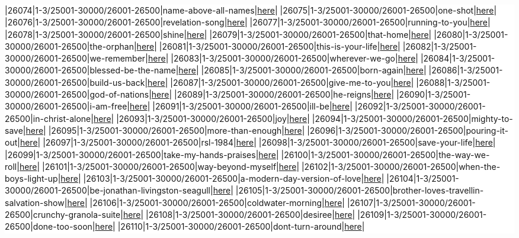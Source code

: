 |26074|1-3/25001-30000/26001-26500|name-above-all-names|[here](https://cdn.jsdelivr.net/gh/guitarchord/cc1-3/25001-30000/26001-26500/name-above-all-names.webp)|
|26075|1-3/25001-30000/26001-26500|one-shot|[here](https://cdn.jsdelivr.net/gh/guitarchord/cc1-3/25001-30000/26001-26500/one-shot.webp)|
|26076|1-3/25001-30000/26001-26500|revelation-song|[here](https://cdn.jsdelivr.net/gh/guitarchord/cc1-3/25001-30000/26001-26500/revelation-song.webp)|
|26077|1-3/25001-30000/26001-26500|running-to-you|[here](https://cdn.jsdelivr.net/gh/guitarchord/cc1-3/25001-30000/26001-26500/running-to-you.webp)|
|26078|1-3/25001-30000/26001-26500|shine|[here](https://cdn.jsdelivr.net/gh/guitarchord/cc1-3/25001-30000/26001-26500/shine.webp)|
|26079|1-3/25001-30000/26001-26500|that-home|[here](https://cdn.jsdelivr.net/gh/guitarchord/cc1-3/25001-30000/26001-26500/that-home.webp)|
|26080|1-3/25001-30000/26001-26500|the-orphan|[here](https://cdn.jsdelivr.net/gh/guitarchord/cc1-3/25001-30000/26001-26500/the-orphan.webp)|
|26081|1-3/25001-30000/26001-26500|this-is-your-life|[here](https://cdn.jsdelivr.net/gh/guitarchord/cc1-3/25001-30000/26001-26500/this-is-your-life.webp)|
|26082|1-3/25001-30000/26001-26500|we-remember|[here](https://cdn.jsdelivr.net/gh/guitarchord/cc1-3/25001-30000/26001-26500/we-remember.webp)|
|26083|1-3/25001-30000/26001-26500|wherever-we-go|[here](https://cdn.jsdelivr.net/gh/guitarchord/cc1-3/25001-30000/26001-26500/wherever-we-go.webp)|
|26084|1-3/25001-30000/26001-26500|blessed-be-the-name|[here](https://cdn.jsdelivr.net/gh/guitarchord/cc1-3/25001-30000/26001-26500/blessed-be-the-name.webp)|
|26085|1-3/25001-30000/26001-26500|born-again|[here](https://cdn.jsdelivr.net/gh/guitarchord/cc1-3/25001-30000/26001-26500/born-again.webp)|
|26086|1-3/25001-30000/26001-26500|build-us-back|[here](https://cdn.jsdelivr.net/gh/guitarchord/cc1-3/25001-30000/26001-26500/build-us-back.webp)|
|26087|1-3/25001-30000/26001-26500|give-me-to-you|[here](https://cdn.jsdelivr.net/gh/guitarchord/cc1-3/25001-30000/26001-26500/give-me-to-you.webp)|
|26088|1-3/25001-30000/26001-26500|god-of-nations|[here](https://cdn.jsdelivr.net/gh/guitarchord/cc1-3/25001-30000/26001-26500/god-of-nations.webp)|
|26089|1-3/25001-30000/26001-26500|he-reigns|[here](https://cdn.jsdelivr.net/gh/guitarchord/cc1-3/25001-30000/26001-26500/he-reigns.webp)|
|26090|1-3/25001-30000/26001-26500|i-am-free|[here](https://cdn.jsdelivr.net/gh/guitarchord/cc1-3/25001-30000/26001-26500/i-am-free.webp)|
|26091|1-3/25001-30000/26001-26500|ill-be|[here](https://cdn.jsdelivr.net/gh/guitarchord/cc1-3/25001-30000/26001-26500/ill-be.webp)|
|26092|1-3/25001-30000/26001-26500|in-christ-alone|[here](https://cdn.jsdelivr.net/gh/guitarchord/cc1-3/25001-30000/26001-26500/in-christ-alone.webp)|
|26093|1-3/25001-30000/26001-26500|joy|[here](https://cdn.jsdelivr.net/gh/guitarchord/cc1-3/25001-30000/26001-26500/joy.webp)|
|26094|1-3/25001-30000/26001-26500|mighty-to-save|[here](https://cdn.jsdelivr.net/gh/guitarchord/cc1-3/25001-30000/26001-26500/mighty-to-save.webp)|
|26095|1-3/25001-30000/26001-26500|more-than-enough|[here](https://cdn.jsdelivr.net/gh/guitarchord/cc1-3/25001-30000/26001-26500/more-than-enough.webp)|
|26096|1-3/25001-30000/26001-26500|pouring-it-out|[here](https://cdn.jsdelivr.net/gh/guitarchord/cc1-3/25001-30000/26001-26500/pouring-it-out.webp)|
|26097|1-3/25001-30000/26001-26500|rsl-1984|[here](https://cdn.jsdelivr.net/gh/guitarchord/cc1-3/25001-30000/26001-26500/rsl-1984.webp)|
|26098|1-3/25001-30000/26001-26500|save-your-life|[here](https://cdn.jsdelivr.net/gh/guitarchord/cc1-3/25001-30000/26001-26500/save-your-life.webp)|
|26099|1-3/25001-30000/26001-26500|take-my-hands-praises|[here](https://cdn.jsdelivr.net/gh/guitarchord/cc1-3/25001-30000/26001-26500/take-my-hands-praises.webp)|
|26100|1-3/25001-30000/26001-26500|the-way-we-roll|[here](https://cdn.jsdelivr.net/gh/guitarchord/cc1-3/25001-30000/26001-26500/the-way-we-roll.webp)|
|26101|1-3/25001-30000/26001-26500|way-beyond-myself|[here](https://cdn.jsdelivr.net/gh/guitarchord/cc1-3/25001-30000/26001-26500/way-beyond-myself.webp)|
|26102|1-3/25001-30000/26001-26500|when-the-boys-light-up|[here](https://cdn.jsdelivr.net/gh/guitarchord/cc1-3/25001-30000/26001-26500/when-the-boys-light-up.webp)|
|26103|1-3/25001-30000/26001-26500|a-modern-day-version-of-love|[here](https://cdn.jsdelivr.net/gh/guitarchord/cc1-3/25001-30000/26001-26500/a-modern-day-version-of-love.webp)|
|26104|1-3/25001-30000/26001-26500|be-jonathan-livingston-seagull|[here](https://cdn.jsdelivr.net/gh/guitarchord/cc1-3/25001-30000/26001-26500/be-jonathan-livingston-seagull.webp)|
|26105|1-3/25001-30000/26001-26500|brother-loves-travellin-salvation-show|[here](https://cdn.jsdelivr.net/gh/guitarchord/cc1-3/25001-30000/26001-26500/brother-loves-travellin-salvation-show.webp)|
|26106|1-3/25001-30000/26001-26500|coldwater-morning|[here](https://cdn.jsdelivr.net/gh/guitarchord/cc1-3/25001-30000/26001-26500/coldwater-morning.webp)|
|26107|1-3/25001-30000/26001-26500|crunchy-granola-suite|[here](https://cdn.jsdelivr.net/gh/guitarchord/cc1-3/25001-30000/26001-26500/crunchy-granola-suite.webp)|
|26108|1-3/25001-30000/26001-26500|desiree|[here](https://cdn.jsdelivr.net/gh/guitarchord/cc1-3/25001-30000/26001-26500/desiree.webp)|
|26109|1-3/25001-30000/26001-26500|done-too-soon|[here](https://cdn.jsdelivr.net/gh/guitarchord/cc1-3/25001-30000/26001-26500/done-too-soon.webp)|
|26110|1-3/25001-30000/26001-26500|dont-turn-around|[here](https://cdn.jsdelivr.net/gh/guitarchord/cc1-3/25001-30000/26001-26500/dont-turn-around.webp)|